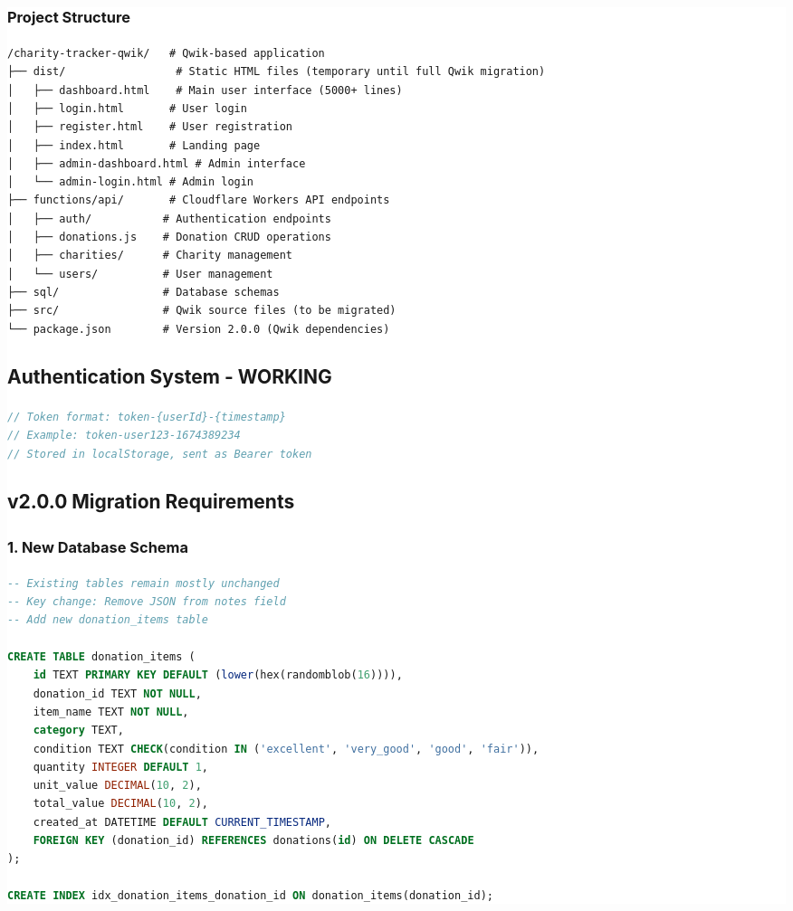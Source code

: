 ### Project Structure
```
/charity-tracker-qwik/   # Qwik-based application
├── dist/                 # Static HTML files (temporary until full Qwik migration)
│   ├── dashboard.html    # Main user interface (5000+ lines)
│   ├── login.html       # User login
│   ├── register.html    # User registration
│   ├── index.html       # Landing page
│   ├── admin-dashboard.html # Admin interface
│   └── admin-login.html # Admin login
├── functions/api/       # Cloudflare Workers API endpoints
│   ├── auth/           # Authentication endpoints
│   ├── donations.js    # Donation CRUD operations
│   ├── charities/      # Charity management
│   └── users/          # User management
├── sql/                # Database schemas
├── src/                # Qwik source files (to be migrated)
└── package.json        # Version 2.0.0 (Qwik dependencies)
```

## Authentication System - WORKING
```javascript
// Token format: token-{userId}-{timestamp}
// Example: token-user123-1674389234
// Stored in localStorage, sent as Bearer token
```

## v2.0.0 Migration Requirements

### 1. New Database Schema
```sql
-- Existing tables remain mostly unchanged
-- Key change: Remove JSON from notes field
-- Add new donation_items table

CREATE TABLE donation_items (
    id TEXT PRIMARY KEY DEFAULT (lower(hex(randomblob(16)))),
    donation_id TEXT NOT NULL,
    item_name TEXT NOT NULL,
    category TEXT,
    condition TEXT CHECK(condition IN ('excellent', 'very_good', 'good', 'fair')),
    quantity INTEGER DEFAULT 1,
    unit_value DECIMAL(10, 2),
    total_value DECIMAL(10, 2),
    created_at DATETIME DEFAULT CURRENT_TIMESTAMP,
    FOREIGN KEY (donation_id) REFERENCES donations(id) ON DELETE CASCADE
);

CREATE INDEX idx_donation_items_donation_id ON donation_items(donation_id);
```
